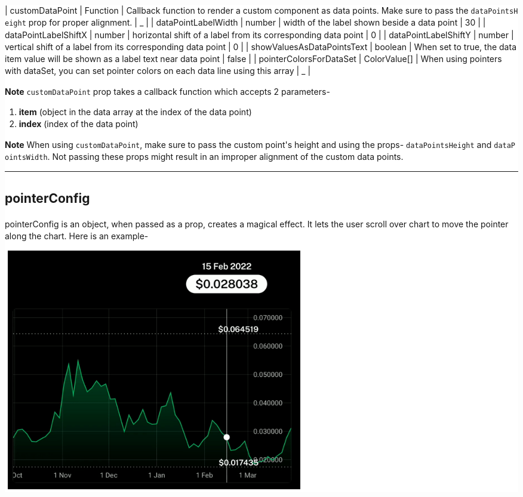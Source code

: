 | customDataPoint                | Function     | Callback function to render a custom component as data points. Make sure to pass the `dataPointsHeight` prop for proper alignment. | \_                                        |
| dataPointLabelWidth            | number       | width of the label shown beside a data point                                                                                       | 30                                        |
| dataPointLabelShiftX           | number       | horizontal shift of a label from its corresponding data point                                                                      | 0                                         |
| dataPointLabelShiftY           | number       | vertical shift of a label from its corresponding data point                                                                        | 0                                         |
| showValuesAsDataPointsText     | boolean      | When set to true, the data item value will be shown as a label text near data point                                                | false                                     |
| pointerColorsForDataSet        | ColorValue[] | When using pointers with dataSet, you can set pointer colors on each data line using this array                                    | \_                                        |

**Note** `customDataPoint` prop takes a callback function which accepts 2 parameters-

1. **item** (object in the data array at the index of the data point)
2. **index** (index of the data point)

**Note** When using `customDataPoint`, make sure to pass the custom point's height and using the props- `dataPointsHeight` and `dataPointsWidth`. Not passing these props might result in an improper alignment of the custom data points.

---

## pointerConfig

pointerConfig is an object, when passed as a prop, creates a magical effect. It lets the user scroll over chart to move the pointer along the chart. Here is an example-

<img src='../../demos/scrollLine.gif' alt='' height=400 width=500/>
